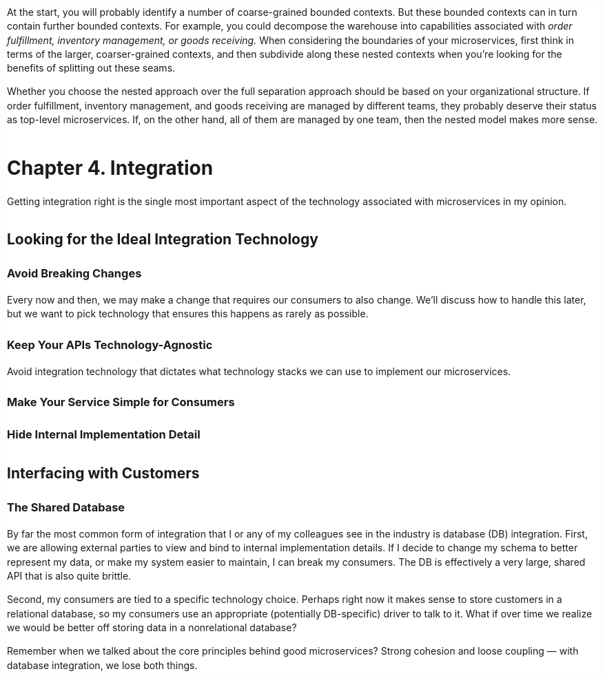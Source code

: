 At the start, you will probably identify a number of coarse-grained bounded contexts. But these bounded contexts can in turn contain further bounded contexts. For example, you could decompose the warehouse into capabilities associated with *order fulfillment, inventory management, or goods receiving.* When considering the boundaries of your microservices, first think in terms of the larger, coarser-grained contexts, and then subdivide along these nested contexts when you’re looking for the benefits of splitting out these seams.

Whether you choose the nested approach over the full separation approach should be based on your organizational structure. If order fulfillment, inventory management, and goods receiving are managed by different teams, they probably deserve their status as top-level microservices. If, on the other hand, all of them are managed by one team, then the nested model makes more sense.

# Chapter 4. Integration

Getting integration right is the single most important aspect of the technology associated with microservices in my opinion.

## Looking for the Ideal Integration Technology

### Avoid Breaking Changes

Every now and then, we may make a change that requires our consumers to also change. We’ll discuss how to handle this later, but we want to pick technology that ensures this happens as rarely as possible.

### Keep Your APIs Technology-Agnostic

Avoid integration technology that dictates what technology stacks we can use to implement our microservices.

### Make Your Service Simple for Consumers
### Hide Internal Implementation Detail

## Interfacing with Customers

### The Shared Database

By far the most common form of integration that I or any of my colleagues see in the industry is database (DB) integration.
First, we are allowing external parties to view and bind to internal implementation details. If I decide to change my schema to better represent my data, or make my system easier to maintain, I can break my consumers. The DB is effectively a very large, shared API that is also quite brittle.

Second, my consumers are tied to a specific technology choice. Perhaps right now it makes sense to store customers in a relational database, so my consumers use an appropriate (potentially DB-specific) driver to talk to it. What if over time we realize we would be better off storing data in a nonrelational database?

Remember when we talked about the core principles behind good microservices? Strong cohesion and loose coupling — with database integration, we lose both things.
